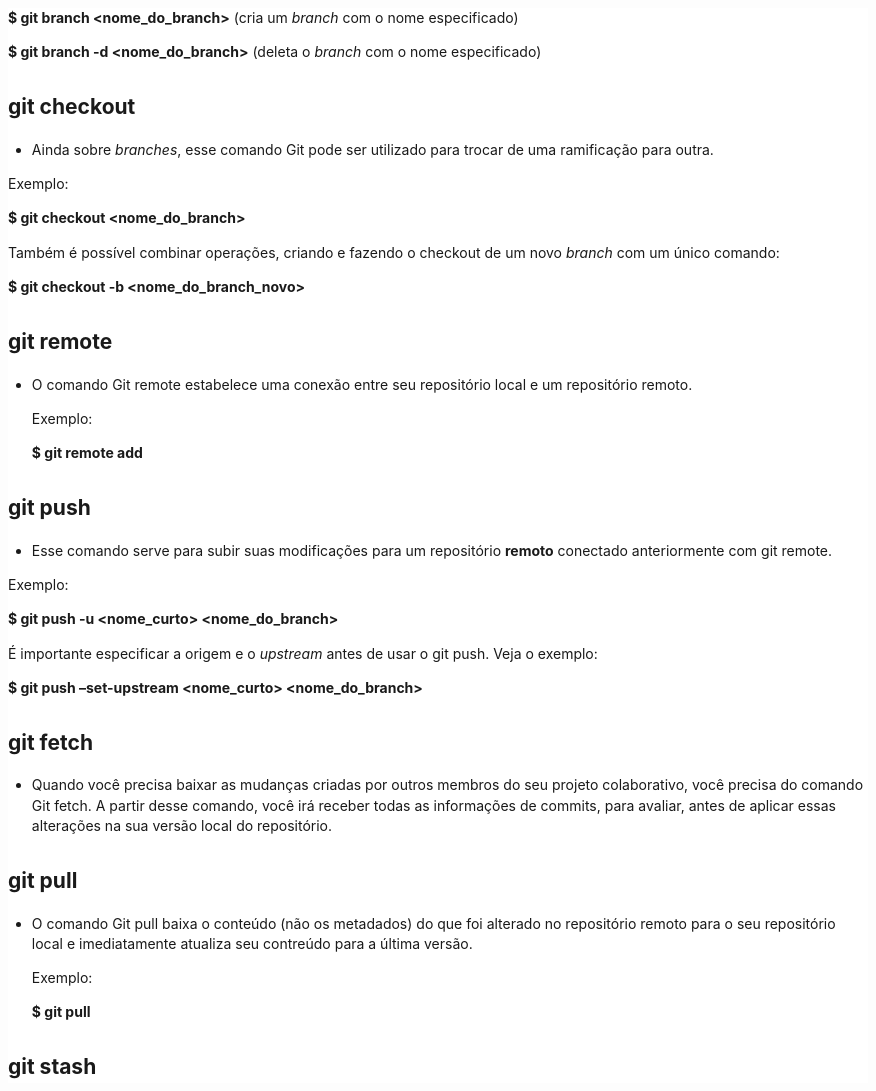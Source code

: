 **$ git branch <nome_do_branch>** (cria um *branch* com o nome especificado)

**$ git branch -d <nome_do_branch>** (deleta o *branch* com o nome especificado)

## git checkout

- Ainda sobre *branches*, esse comando Git pode ser utilizado para trocar de uma ramificação para outra.

Exemplo:

**$ git checkout <nome_do_branch>**

Também é possível combinar operações, criando e fazendo o checkout de um novo *branch* com um único comando:

**$ git checkout -b <nome_do_branch_novo>**

## git remote

- O comando Git remote estabelece uma conexão entre seu repositório local e um repositório remoto.

  Exemplo:

  **$ git remote add <nomecurto> <url>**

## git push

- Esse comando serve para subir suas modificações para um repositório **remoto** conectado anteriormente com git remote.

Exemplo:

**$ git push -u <nome_curto> <nome_do_branch>**

É importante especificar a origem e o *upstream* antes de usar o git push. Veja o exemplo:

**$ git push –set-upstream <nome_curto> <nome_do_branch>** 

## git fetch

- Quando você precisa baixar as mudanças criadas por outros membros do seu projeto colaborativo, você precisa do comando Git fetch. A partir desse comando, você irá receber todas as informações de commits, para avaliar, antes de aplicar essas alterações na sua versão local do repositório.

##  git pull



- O comando Git pull baixa o conteúdo (não os metadados) do que foi alterado no repositório remoto para o seu repositório local e imediatamente atualiza seu contreúdo para a última versão.

  Exemplo:

  **$ git pull <URL>**

## git stash
